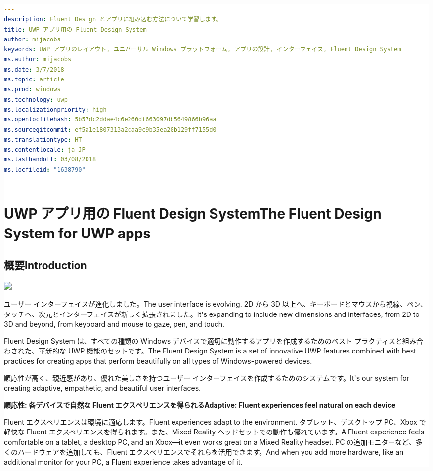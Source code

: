 ```yaml
---
description: Fluent Design とアプリに組み込む方法について学習します。
title: UWP アプリ用の Fluent Design System
author: mijacobs
keywords: UWP アプリのレイアウト, ユニバーサル Windows プラットフォーム, アプリの設計, インターフェイス, Fluent Design System
ms.author: mijacobs
ms.date: 3/7/2018
ms.topic: article
ms.prod: windows
ms.technology: uwp
ms.localizationpriority: high
ms.openlocfilehash: 5b57dc2ddae4c6e260df663097db5649866b96aa
ms.sourcegitcommit: ef5a1e1807313a2caa9c9b35ea20b129ff7155d0
ms.translationtype: HT
ms.contentlocale: ja-JP
ms.lasthandoff: 03/08/2018
ms.locfileid: "1638790"
---
```

# <a name="the-fluent-design-system-for-uwp-apps"></a><span data-ttu-id="2b825-104">UWP アプリ用の Fluent Design System</span><span class="sxs-lookup"><span data-stu-id="2b825-104">The Fluent Design System for UWP apps</span></span>

## <a name="introduction"></a><span data-ttu-id="2b825-105">概要</span><span class="sxs-lookup"><span data-stu-id="2b825-105">Introduction</span></span>

<img src="images/fluentdesign-app-header.jpg" alt=" " />

<span data-ttu-id="2b825-106">ユーザー インターフェイスが進化しました。</span><span class="sxs-lookup"><span data-stu-id="2b825-106">The user interface is evolving.</span></span> <span data-ttu-id="2b825-107">2D から 3D 以上へ、キーボードとマウスから視線、ペン、タッチへ、次元とインターフェイスが新しく拡張されました。</span><span class="sxs-lookup"><span data-stu-id="2b825-107">It's expanding to include new dimensions and interfaces, from 2D to 3D and beyond, from keyboard and mouse to gaze, pen, and touch.</span></span>  

<span data-ttu-id="2b825-108">Fluent Design System は、すべての種類の Windows デバイスで適切に動作するアプリを作成するためのベスト プラクティスと組み合わされた、革新的な UWP 機能のセットです。</span><span class="sxs-lookup"><span data-stu-id="2b825-108">The Fluent Design System is a set of innovative UWP features combined with best practices for creating apps that perform beautifully on all types of Windows-powered devices.</span></span>

<span data-ttu-id="2b825-109">順応性が高く、親近感があり、優れた美しさを持つユーザー インターフェイスを作成するためのシステムです。</span><span class="sxs-lookup"><span data-stu-id="2b825-109">It's our system for creating adaptive, empathetic, and beautiful user interfaces.</span></span> 

**<span data-ttu-id="2b825-110">順応性: 各デバイスで自然な Fluent エクスペリエンスを得られる</span><span class="sxs-lookup"><span data-stu-id="2b825-110">Adaptive: Fluent experiences feel natural on each device</span></span>**

<span data-ttu-id="2b825-111">Fluent エクスペリエンスは環境に適応します。</span><span class="sxs-lookup"><span data-stu-id="2b825-111">Fluent experiences adapt to the environment.</span></span> <span data-ttu-id="2b825-112">タブレット、デスクトップ PC、Xbox で軽快な Fluent エクスペリエンスを得られます。また、Mixed Reality ヘッドセットでの動作も優れています。</span><span class="sxs-lookup"><span data-stu-id="2b825-112">A Fluent experience feels comfortable on a tablet, a desktop PC, and an Xbox&mdash;it even works great on a Mixed Reality headset.</span></span> <span data-ttu-id="2b825-113">PC の追加モニターなど、多くのハードウェアを追加しても、Fluent エクスペリエンスでそれらを活用できます。</span><span class="sxs-lookup"><span data-stu-id="2b825-113">And when you add more hardware, like an additional monitor for your PC, a Fluent experience takes advantage of it.</span></span> 
